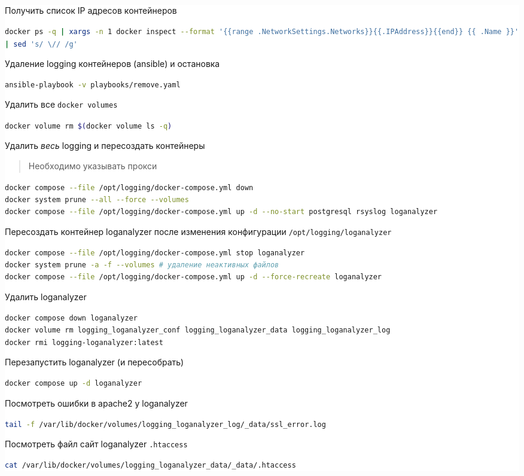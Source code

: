 Получить список IP адресов контейнеров

```bash
docker ps -q | xargs -n 1 docker inspect --format '{{range .NetworkSettings.Networks}}{{.IPAddress}}{{end}} {{ .Name }}' | sed 's/ \// /g'
```

Удаление logging контейнеров (ansible) и остановка

```bash
ansible-playbook -v playbooks/remove.yaml
```

Удалить все `docker volumes`

```bash
docker volume rm $(docker volume ls -q)
```

Удалить *весь* logging и пересоздать контейнеры

> Необходимо указывать прокси

```bash
docker compose --file /opt/logging/docker-compose.yml down
docker system prune --all --force --volumes
docker compose --file /opt/logging/docker-compose.yml up -d --no-start postgresql rsyslog loganalyzer
```

Пересоздать контейнер loganalyzer после изменения конфигурации `/opt/logging/loganalyzer`

```bash
docker compose --file /opt/logging/docker-compose.yml stop loganalyzer
docker system prune -a -f --volumes # удаление неактивных файлов
docker compose --file /opt/logging/docker-compose.yml up -d --force-recreate loganalyzer
```

Удалить loganalyzer

```bash
docker compose down loganalyzer
docker volume rm logging_loganalyzer_conf logging_loganalyzer_data logging_loganalyzer_log
docker rmi logging-loganalyzer:latest
```

Перезапустить loganalyzer (и пересобрать)

```bash
docker compose up -d loganalyzer
```

Посмотреть ошибки в apache2 у loganalyzer

```bash
tail -f /var/lib/docker/volumes/logging_loganalyzer_log/_data/ssl_error.log 
```

Посмотреть файл сайт loganalyzer `.htaccess`

```bash
cat /var/lib/docker/volumes/logging_loganalyzer_data/_data/.htaccess
```
